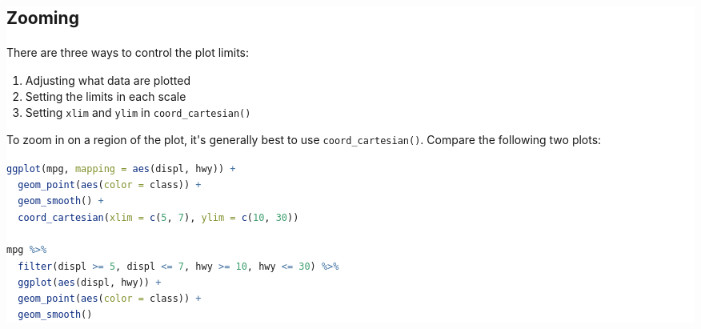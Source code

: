 ## Zooming

There are three ways to control the plot limits:

1. Adjusting what data are plotted
1. Setting the limits in each scale
1. Setting `xlim` and `ylim` in `coord_cartesian()`

To zoom in on a region of the plot, it's generally best to use `coord_cartesian()`. Compare the following two plots:


```r
ggplot(mpg, mapping = aes(displ, hwy)) +
  geom_point(aes(color = class)) +
  geom_smooth() +
  coord_cartesian(xlim = c(5, 7), ylim = c(10, 30))

mpg %>%
  filter(displ >= 5, displ <= 7, hwy >= 10, hwy <= 30) %>%
  ggplot(aes(displ, hwy)) +
  geom_point(aes(color = class)) +
  geom_smooth()
```
